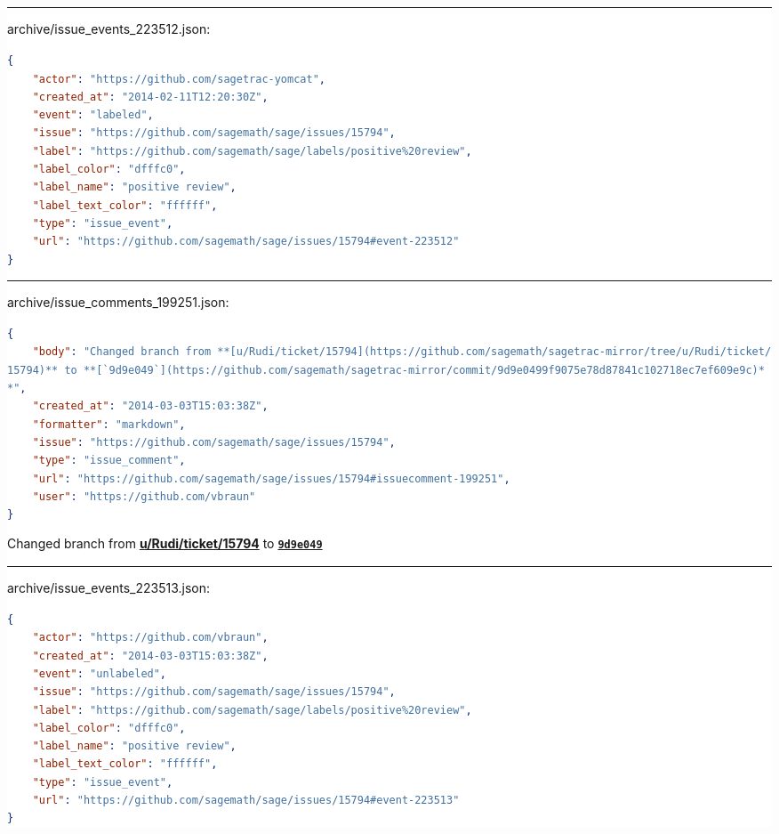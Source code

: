 

---

archive/issue_events_223512.json:
```json
{
    "actor": "https://github.com/sagetrac-yomcat",
    "created_at": "2014-02-11T12:20:30Z",
    "event": "labeled",
    "issue": "https://github.com/sagemath/sage/issues/15794",
    "label": "https://github.com/sagemath/sage/labels/positive%20review",
    "label_color": "dfffc0",
    "label_name": "positive review",
    "label_text_color": "ffffff",
    "type": "issue_event",
    "url": "https://github.com/sagemath/sage/issues/15794#event-223512"
}
```



---

archive/issue_comments_199251.json:
```json
{
    "body": "Changed branch from **[u/Rudi/ticket/15794](https://github.com/sagemath/sagetrac-mirror/tree/u/Rudi/ticket/15794)** to **[`9d9e049`](https://github.com/sagemath/sagetrac-mirror/commit/9d9e0499f9075e78d87841c102718ec7ef609e9c)**",
    "created_at": "2014-03-03T15:03:38Z",
    "formatter": "markdown",
    "issue": "https://github.com/sagemath/sage/issues/15794",
    "type": "issue_comment",
    "url": "https://github.com/sagemath/sage/issues/15794#issuecomment-199251",
    "user": "https://github.com/vbraun"
}
```

Changed branch from **[u/Rudi/ticket/15794](https://github.com/sagemath/sagetrac-mirror/tree/u/Rudi/ticket/15794)** to **[`9d9e049`](https://github.com/sagemath/sagetrac-mirror/commit/9d9e0499f9075e78d87841c102718ec7ef609e9c)**



---

archive/issue_events_223513.json:
```json
{
    "actor": "https://github.com/vbraun",
    "created_at": "2014-03-03T15:03:38Z",
    "event": "unlabeled",
    "issue": "https://github.com/sagemath/sage/issues/15794",
    "label": "https://github.com/sagemath/sage/labels/positive%20review",
    "label_color": "dfffc0",
    "label_name": "positive review",
    "label_text_color": "ffffff",
    "type": "issue_event",
    "url": "https://github.com/sagemath/sage/issues/15794#event-223513"
}
```
